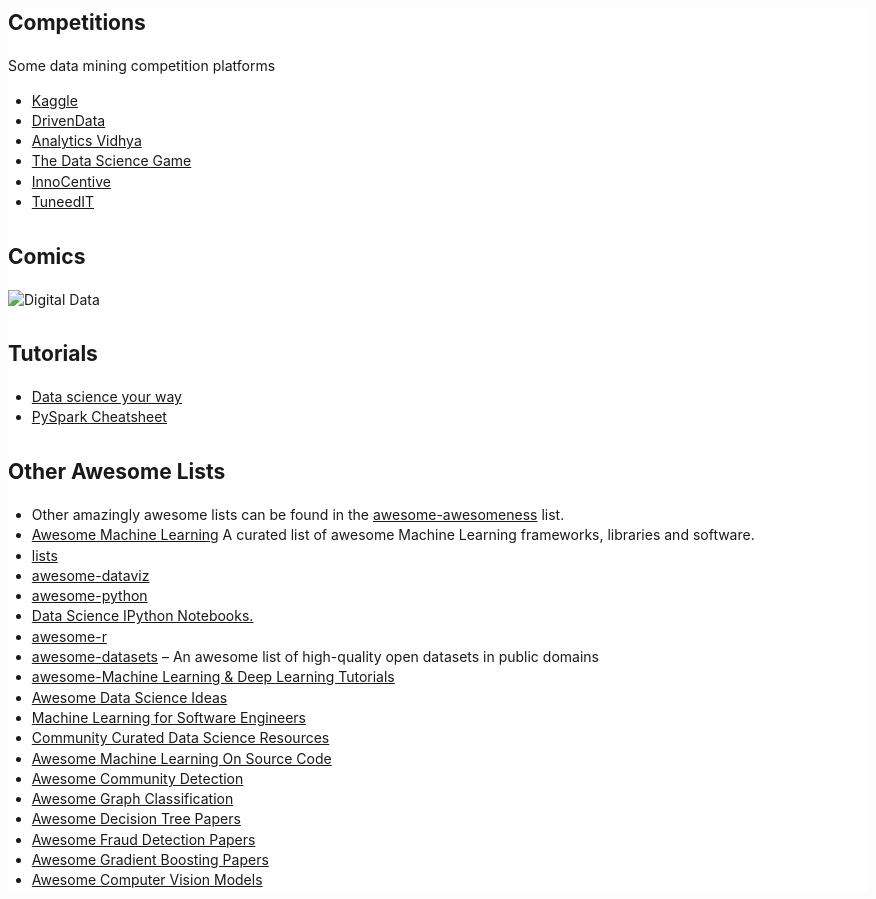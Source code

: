 ## Competitions

Some data mining competition platforms

* [Kaggle](https://www.kaggle.com/)
* [DrivenData](https://www.drivendata.org/)
* [Analytics Vidhya](http://datahack.analyticsvidhya.com/)
* [The Data Science Game](http://www.datasciencegame.com/)
* [InnoCentive](https://www.innocentive.com/)
* [TuneedIT](http://tunedit.org/challenges)

## Comics

![Digital Data](http://imgs.xkcd.com/comics/digital_data.png)

## Tutorials

* [Data science your way](https://github.com/jadianes/data-science-your-way)
* [PySpark Cheatsheet](https://github.com/kevinschaich/pyspark-cheatsheet)

## Other Awesome Lists

* Other amazingly awesome lists can be found in the [awesome-awesomeness](https://github.com/bayandin/awesome-awesomeness) list.
* [Awesome Machine Learning](https://github.com/josephmisiti/awesome-machine-learning) A curated list of awesome Machine Learning frameworks, libraries and software.
* [lists](https://github.com/jnv/lists)
* [awesome-dataviz](https://github.com/fasouto/awesome-dataviz)
* [awesome-python](https://github.com/vinta/awesome-python)
* [Data Science IPython Notebooks.](https://github.com/donnemartin/data-science-ipython-notebooks)
* [awesome-r](https://github.com/qinwf/awesome-R)
* [awesome-datasets](https://github.com/caesar0301/awesome-public-datasets) – An awesome list of high-quality open datasets in public domains
* [awesome-Machine Learning & Deep Learning Tutorials](https://github.com/ujjwalkarn/Machine-Learning-Tutorials/blob/master/README.md)
* [Awesome Data Science Ideas](https://github.com/JosPolfliet/awesome-datascience-ideas)
* [Machine Learning for Software Engineers](https://github.com/ZuzooVn/machine-learning-for-software-engineers)
* [Community Curated Data Science Resources](https://hackr.io/tutorials/learn-data-science)
* [Awesome Machine Learning On Source Code](https://github.com/src-d/awesome-machine-learning-on-source-code)
* [Awesome Community Detection](https://github.com/benedekrozemberczki/awesome-community-detection)
* [Awesome Graph Classification](https://github.com/benedekrozemberczki/awesome-graph-classification)
* [Awesome Decision Tree Papers](https://github.com/benedekrozemberczki/awesome-decision-tree-papers)
* [Awesome Fraud Detection Papers](https://github.com/benedekrozemberczki/awesome-fraud-detection-papers)
* [Awesome Gradient Boosting Papers](https://github.com/benedekrozemberczki/awesome-gradient-boosting-papers)
* [Awesome Computer Vision Models](https://github.com/nerox8664/awesome-computer-vision-models)

